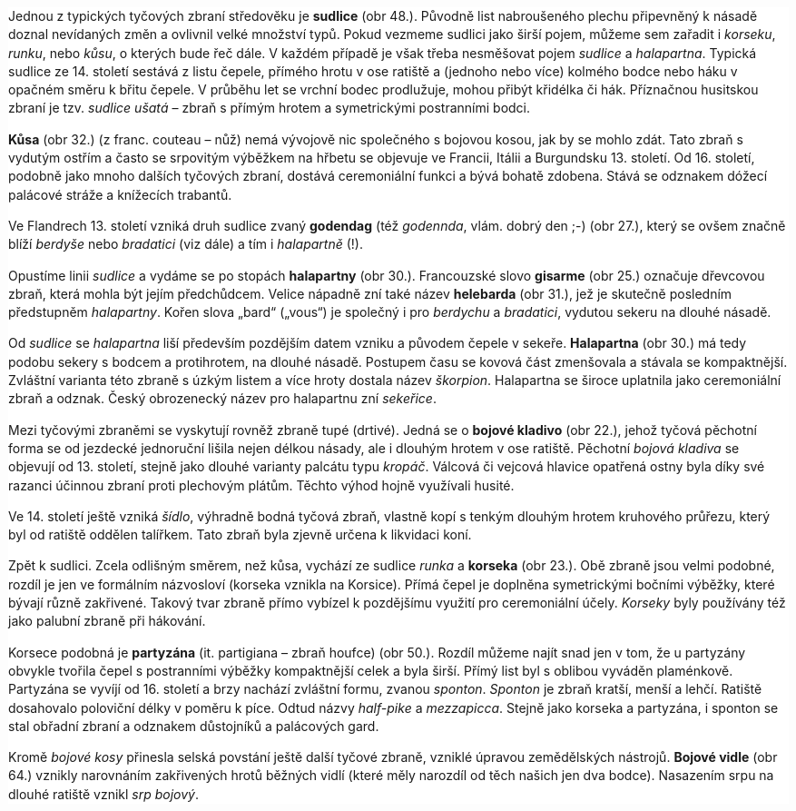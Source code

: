 Jednou z typických tyčových zbraní středověku je **sudlice** (obr 48.). Původně list nabroušeného plechu připevněný k násadě doznal nevídaných změn a ovlivnil velké množství typů. Pokud vezmeme sudlici jako širší pojem, můžeme sem zařadit i _korseku_, _runku_, nebo _kůsu_, o kterých bude řeč dále. V každém případě je však třeba nesměšovat pojem _sudlice_ a _halapartna_. Typická sudlice ze 14\. století sestává z listu čepele, přímého hrotu v ose ratiště a (jednoho nebo více) kolmého bodce nebo háku v opačném směru k břitu čepele. V průběhu let se vrchní bodec prodlužuje, mohou přibýt křidélka či hák. Příznačnou husitskou zbraní je tzv. _sudlice ušatá_ – zbraň s přímým hrotem a symetrickými postranními bodci.

**Kůsa** (obr 32.) (z franc. couteau – nůž) nemá vývojově nic společného s bojovou kosou, jak by se mohlo zdát. Tato zbraň s vydutým ostřím a často se srpovitým výběžkem na hřbetu se objevuje ve Francii, Itálii a Burgundsku 13\. století. Od 16\. století, podobně jako mnoho dalších tyčových zbraní, dostává ceremoniální funkci a bývá bohatě zdobena. Stává se odznakem dóžecí palácové stráže a knížecích trabantů.

Ve Flandrech 13\. století vzniká druh sudlice zvaný **godendag** (též _godennda_, vlám. dobrý den ;-) (obr 27.), který se ovšem značně blíží _berdyše_ nebo _bradatici_ (viz dále) a tím i _halapartně_ (!).

Opustíme linii _sudlice_ a vydáme se po stopách **halapartny** (obr 30.). Francouzské slovo **gisarme** (obr 25.) označuje dřevcovou zbraň, která mohla být jejím předchůdcem. Velice nápadně zní také název **helebarda** (obr 31.), jež je skutečně posledním předstupněm _halapartny_. Kořen slova „bard“ („vous“) je společný i pro _berdychu_ a _bradatici_, vydutou sekeru na dlouhé násadě.

Od _sudlice_ se _halapartna_ liší především pozdějším datem vzniku a původem čepele v sekeře. **Halapartna** (obr 30.) má tedy podobu sekery s bodcem a protihrotem, na dlouhé násadě. Postupem času se kovová část zmenšovala a stávala se kompaktnější. Zvláštní varianta této zbraně s úzkým listem a více hroty dostala název _škorpion_. Halapartna se široce uplatnila jako ceremoniální zbraň a odznak. Český obrozenecký název pro halapartnu zní _sekeřice_.

Mezi tyčovými zbraněmi se vyskytují rovněž zbraně tupé (drtivé). Jedná se o **bojové kladivo** (obr 22.), jehož tyčová pěchotní forma se od jezdecké jednoruční lišila nejen délkou násady, ale i dlouhým hrotem v ose ratiště. Pěchotní _bojová kladiva_ se objevují od 13\. století, stejně jako dlouhé varianty palcátu typu _kropáč_. Válcová či vejcová hlavice opatřená ostny byla díky své razanci účinnou zbraní proti plechovým plátům. Těchto výhod hojně využívali husité.

Ve 14\. století ještě vzniká _šídlo_, výhradně bodná tyčová zbraň, vlastně kopí s tenkým dlouhým hrotem kruhového průřezu, který byl od ratiště oddělen talířkem. Tato zbraň byla zjevně určena k likvidaci koní.

Zpět k sudlici. Zcela odlišným směrem, než kůsa, vychází ze sudlice _runka_ a **korseka** (obr 23.). Obě zbraně jsou velmi podobné, rozdíl je jen ve formálním názvosloví (korseka vznikla na Korsice). Přímá čepel je doplněna symetrickými bočními výběžky, které bývají různě zakřivené. Takový tvar zbraně přímo vybízel k pozdějšímu využití pro ceremoniální účely. _Korseky_ byly používány též jako palubní zbraně při hákování.

Korsece podobná je **partyzána** (it. partigiana – zbraň houfce) (obr 50.). Rozdíl můžeme najít snad jen v tom, že u partyzány obvykle tvořila čepel s postranními výběžky kompaktnější celek a byla širší. Přímý list byl s oblibou vyváděn plaménkově. Partyzána se vyvíjí od 16\. století a brzy nachází zvláštní formu, zvanou _sponton_. _Sponton_ je zbraň kratší, menší a lehčí. Ratiště dosahovalo poloviční délky v poměru k píce. Odtud názvy _half-pike_ a _mezzapicca_. Stejně jako korseka a partyzána, i sponton se stal obřadní zbraní a odznakem důstojníků a palácových gard.

Kromě _bojové kosy_ přinesla selská povstání ještě další tyčové zbraně, vzniklé úpravou zemědělských nástrojů. **Bojové vidle** (obr 64.) vznikly narovnáním zakřivených hrotů běžných vidlí (které měly narozdíl od těch našich jen dva bodce). Nasazením srpu na dlouhé ratiště vznikl _srp bojový_.

